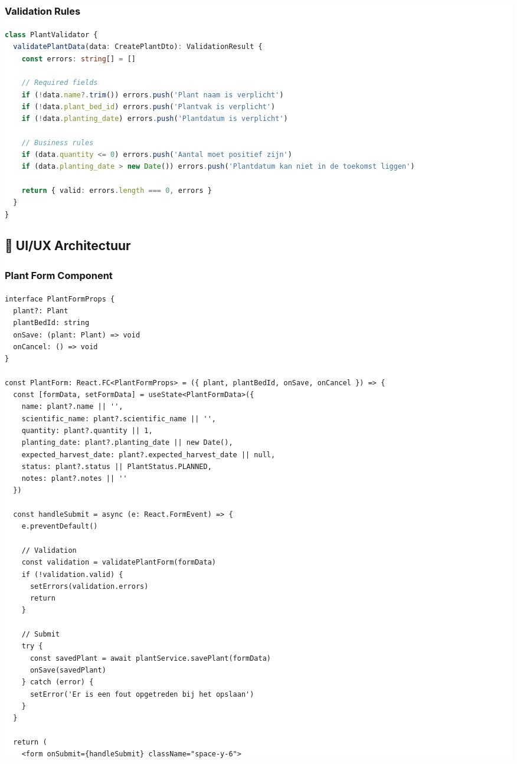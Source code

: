### **Validation Rules**
```typescript
class PlantValidator {
  validatePlantData(data: CreatePlantDto): ValidationResult {
    const errors: string[] = []
    
    // Required fields
    if (!data.name?.trim()) errors.push('Plant naam is verplicht')
    if (!data.plant_bed_id) errors.push('Plantvak is verplicht')
    if (!data.planting_date) errors.push('Plantdatum is verplicht')
    
    // Business rules
    if (data.quantity <= 0) errors.push('Aantal moet positief zijn')
    if (data.planting_date > new Date()) errors.push('Plantdatum kan niet in de toekomst liggen')
    
    return { valid: errors.length === 0, errors }
  }
}
```

## 🎨 **UI/UX Architectuur**

### **Plant Form Component**
```tsx
interface PlantFormProps {
  plant?: Plant
  plantBedId: string
  onSave: (plant: Plant) => void
  onCancel: () => void
}

const PlantForm: React.FC<PlantFormProps> = ({ plant, plantBedId, onSave, onCancel }) => {
  const [formData, setFormData] = useState<PlantFormData>({
    name: plant?.name || '',
    scientific_name: plant?.scientific_name || '',
    quantity: plant?.quantity || 1,
    planting_date: plant?.planting_date || new Date(),
    expected_harvest_date: plant?.expected_harvest_date || null,
    status: plant?.status || PlantStatus.PLANNED,
    notes: plant?.notes || ''
  })

  const handleSubmit = async (e: React.FormEvent) => {
    e.preventDefault()
    
    // Validation
    const validation = validatePlantForm(formData)
    if (!validation.valid) {
      setErrors(validation.errors)
      return
    }
    
    // Submit
    try {
      const savedPlant = await plantService.savePlant(formData)
      onSave(savedPlant)
    } catch (error) {
      setError('Er is een fout opgetreden bij het opslaan')
    }
  }

  return (
    <form onSubmit={handleSubmit} className="space-y-6">
```